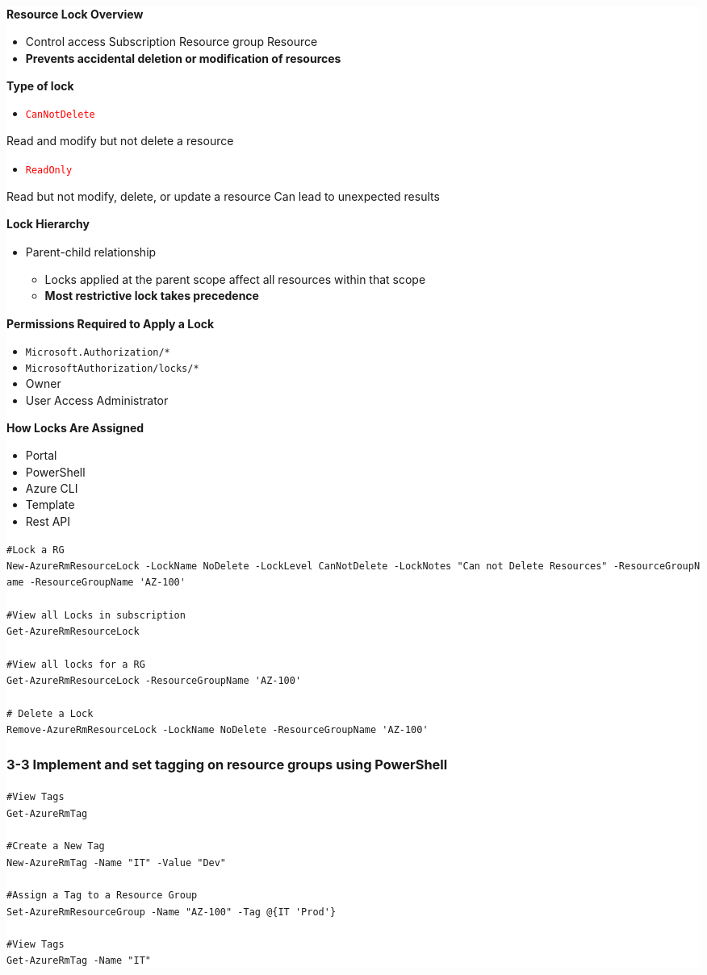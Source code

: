 **Resource Lock Overview** 

* Control access Subscription Resource group Resource 
* **Prevents accidental deletion or modification of resources**

**Type of lock** 

* <span style="color:red">`CanNotDelete`</span> 

Read and modify but not delete a resource 

* <span style="color:red">`ReadOnly`</span> 

Read but not modify, delete, or update a resource Can lead to unexpected results 


**Lock Hierarchy**

* Parent-child relationship 

	* Locks applied at the parent scope affect all resources within that scope 
	* **Most restrictive lock takes precedence** 


**Permissions Required to Apply a Lock**

* `Microsoft.Authorization/*` 
* `MicrosoftAuthorization/locks/*` 
* Owner 
* User Access Administrator 

**How Locks Are Assigned** 

* Portal 
* PowerShell 
* Azure CLI 
* Template 
* Rest API 


```
#Lock a RG 
New-AzureRmResourceLock -LockName NoDelete -LockLevel CanNotDelete -LockNotes "Can not Delete Resources" -ResourceGroupName -ResourceGroupName 'AZ-100'

#View all Locks in subscription 
Get-AzureRmResourceLock 

#View all locks for a RG 
Get-AzureRmResourceLock -ResourceGroupName 'AZ-100' 

# Delete a Lock 
Remove-AzureRmResourceLock -LockName NoDelete -ResourceGroupName 'AZ-100' 
```


### **3-3 Implement and set tagging on resource groups using PowerShell**

```
#View Tags 
Get-AzureRmTag 

#Create a New Tag 
New-AzureRmTag -Name "IT" -Value "Dev" 

#Assign a Tag to a Resource Group 
Set-AzureRmResourceGroup -Name "AZ-100" -Tag @{IT 'Prod'} 

#View Tags 
Get-AzureRmTag -Name "IT" 

```